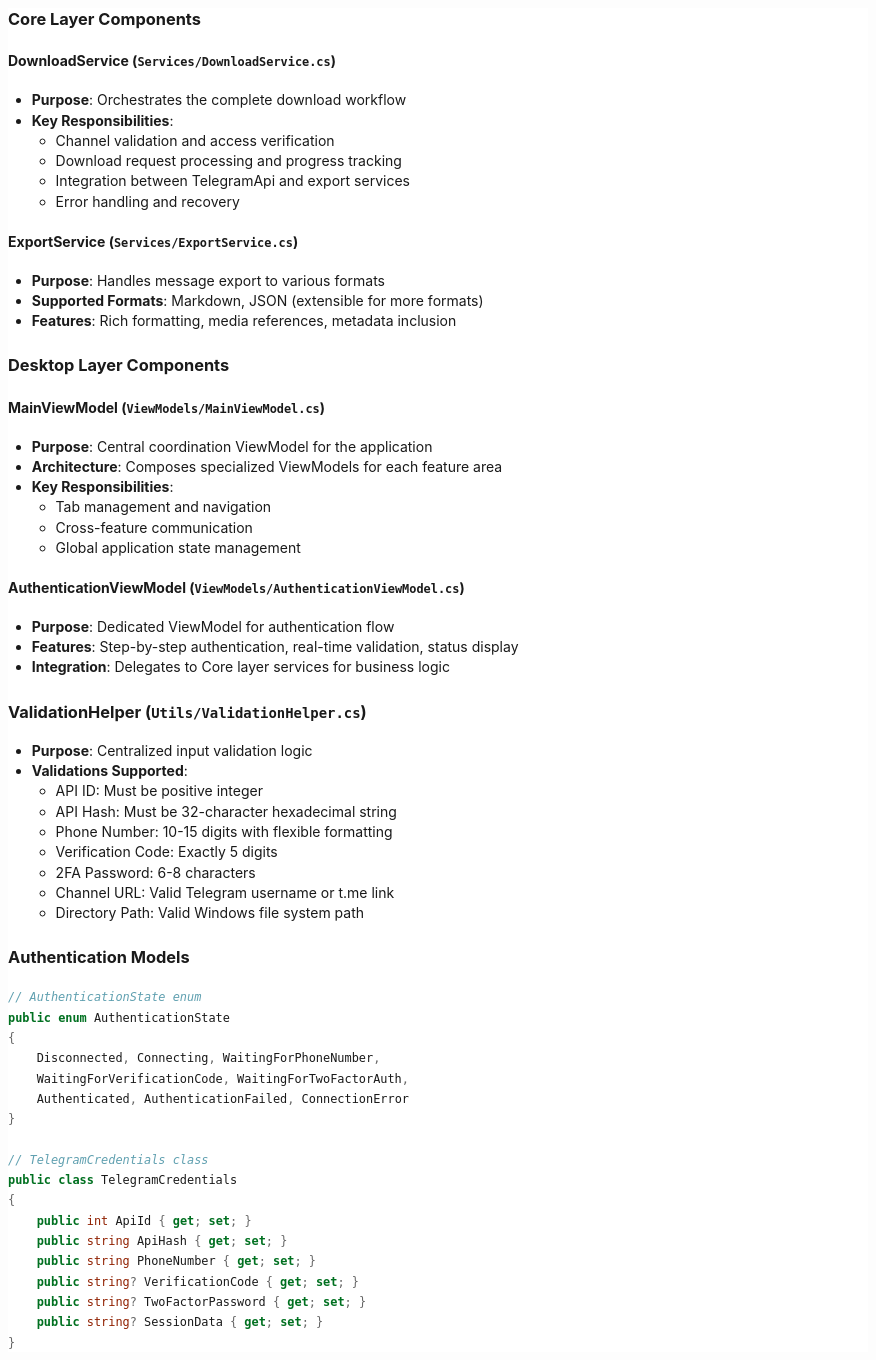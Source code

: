 ### Core Layer Components

#### DownloadService (`Services/DownloadService.cs`)
- **Purpose**: Orchestrates the complete download workflow
- **Key Responsibilities**:
  - Channel validation and access verification
  - Download request processing and progress tracking
  - Integration between TelegramApi and export services
  - Error handling and recovery

#### ExportService (`Services/ExportService.cs`)
- **Purpose**: Handles message export to various formats
- **Supported Formats**: Markdown, JSON (extensible for more formats)
- **Features**: Rich formatting, media references, metadata inclusion

### Desktop Layer Components

#### MainViewModel (`ViewModels/MainViewModel.cs`)
- **Purpose**: Central coordination ViewModel for the application
- **Architecture**: Composes specialized ViewModels for each feature area
- **Key Responsibilities**:
  - Tab management and navigation
  - Cross-feature communication
  - Global application state management

#### AuthenticationViewModel (`ViewModels/AuthenticationViewModel.cs`)
- **Purpose**: Dedicated ViewModel for authentication flow
- **Features**: Step-by-step authentication, real-time validation, status display
- **Integration**: Delegates to Core layer services for business logic

### ValidationHelper (`Utils/ValidationHelper.cs`)
- **Purpose**: Centralized input validation logic
- **Validations Supported**:
  - API ID: Must be positive integer
  - API Hash: Must be 32-character hexadecimal string
  - Phone Number: 10-15 digits with flexible formatting
  - Verification Code: Exactly 5 digits
  - 2FA Password: 6-8 characters
  - Channel URL: Valid Telegram username or t.me link
  - Directory Path: Valid Windows file system path

### Authentication Models
```csharp
// AuthenticationState enum
public enum AuthenticationState
{
    Disconnected, Connecting, WaitingForPhoneNumber,
    WaitingForVerificationCode, WaitingForTwoFactorAuth,
    Authenticated, AuthenticationFailed, ConnectionError
}

// TelegramCredentials class
public class TelegramCredentials
{
    public int ApiId { get; set; }
    public string ApiHash { get; set; }
    public string PhoneNumber { get; set; }
    public string? VerificationCode { get; set; }
    public string? TwoFactorPassword { get; set; }
    public string? SessionData { get; set; }
}
```